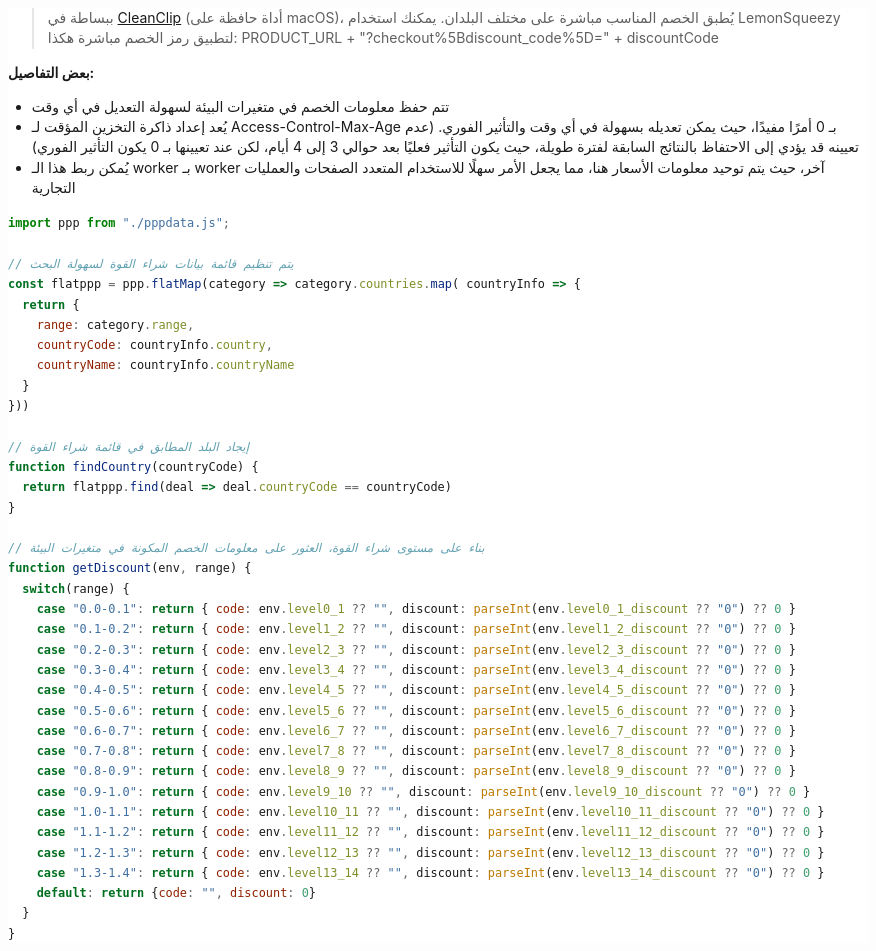 > ببساطة في [CleanClip](https://cleanclip.cc) (أداة حافظة على macOS)، يُطبق الخصم المناسب مباشرة على مختلف البلدان.
> يمكنك استخدام LemonSqueezy لتطبيق رمز الخصم مباشرة هكذا: PRODUCT_URL + "?checkout%5Bdiscount_code%5D=" + discountCode

**بعض التفاصيل:**
- تتم حفظ معلومات الخصم في متغيرات البيئة لسهولة التعديل في أي وقت
- يُعد إعداد ذاكرة التخزين المؤقت لـ Access-Control-Max-Age بـ 0 أمرًا مفيدًا، حيث يمكن تعديله بسهولة في أي وقت والتأثير الفوري. (عدم تعيينه قد يؤدي إلى الاحتفاظ بالنتائج السابقة لفترة طويلة، حيث يكون التأثير فعليًا بعد حوالي 3 إلى 4 أيام، لكن عند تعيينها بـ 0 يكون التأثير الفوري)
- يُمكن ربط هذا الـ worker بـ worker آخر، حيث يتم توحيد معلومات الأسعار هنا، مما يجعل الأمر سهلًا للاستخدام المتعدد الصفحات والعمليات التجارية

```js
import ppp from "./pppdata.js";

// يتم تنظيم قائمة بيانات شراء القوة لسهولة البحث
const flatppp = ppp.flatMap(category => category.countries.map( countryInfo => {
  return {
    range: category.range,
    countryCode: countryInfo.country,
    countryName: countryInfo.countryName
  }
}))

// إيجاد البلد المطابق في قائمة شراء القوة
function findCountry(countryCode) {
  return flatppp.find(deal => deal.countryCode == countryCode)
}

// بناء على مستوى شراء القوة، العثور على معلومات الخصم المكونة في متغيرات البيئة
function getDiscount(env, range) {
  switch(range) {
    case "0.0-0.1": return { code: env.level0_1 ?? "", discount: parseInt(env.level0_1_discount ?? "0") ?? 0 }
    case "0.1-0.2": return { code: env.level1_2 ?? "", discount: parseInt(env.level1_2_discount ?? "0") ?? 0 }
    case "0.2-0.3": return { code: env.level2_3 ?? "", discount: parseInt(env.level2_3_discount ?? "0") ?? 0 }
    case "0.3-0.4": return { code: env.level3_4 ?? "", discount: parseInt(env.level3_4_discount ?? "0") ?? 0 }
    case "0.4-0.5": return { code: env.level4_5 ?? "", discount: parseInt(env.level4_5_discount ?? "0") ?? 0 }
    case "0.5-0.6": return { code: env.level5_6 ?? "", discount: parseInt(env.level5_6_discount ?? "0") ?? 0 }
    case "0.6-0.7": return { code: env.level6_7 ?? "", discount: parseInt(env.level6_7_discount ?? "0") ?? 0 }
    case "0.7-0.8": return { code: env.level7_8 ?? "", discount: parseInt(env.level7_8_discount ?? "0") ?? 0 }
    case "0.8-0.9": return { code: env.level8_9 ?? "", discount: parseInt(env.level8_9_discount ?? "0") ?? 0 }
    case "0.9-1.0": return { code: env.level9_10 ?? "", discount: parseInt(env.level9_10_discount ?? "0") ?? 0 }
    case "1.0-1.1": return { code: env.level10_11 ?? "", discount: parseInt(env.level10_11_discount ?? "0") ?? 0 }
    case "1.1-1.2": return { code: env.level11_12 ?? "", discount: parseInt(env.level11_12_discount ?? "0") ?? 0 }
    case "1.2-1.3": return { code: env.level12_13 ?? "", discount: parseInt(env.level12_13_discount ?? "0") ?? 0 }
    case "1.3-1.4": return { code: env.level13_14 ?? "", discount: parseInt(env.level13_14_discount ?? "0") ?? 0 }
    default: return {code: "", discount: 0}
  }
}

```